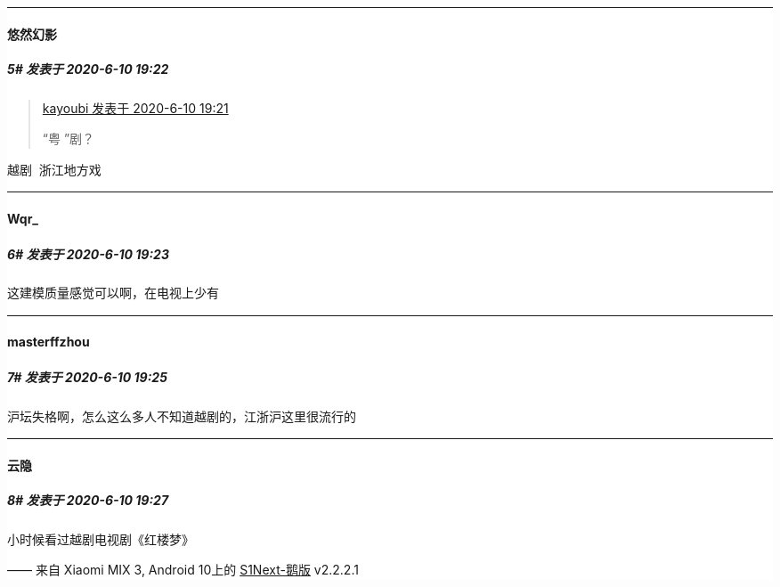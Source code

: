 




*****

####  悠然幻影  
##### 5#       发表于 2020-6-10 19:22



<blockquote><a href="httphttps://bbs.saraba1st.com/2b/forum.php?mod=redirect&amp;goto=findpost&amp;pid=47752667&amp;ptid=1940878" target="_blank">kayoubi 发表于 2020-6-10 19:21</a>

“粤 ”剧？</blockquote>
越剧  浙江地方戏







*****

####  Wqr_  
##### 6#       发表于 2020-6-10 19:23




这建模质量感觉可以啊，在电视上少有







*****

####  masterffzhou  
##### 7#       发表于 2020-6-10 19:25




沪坛失格啊，怎么这么多人不知道越剧的，江浙沪这里很流行的







*****

####  云隐  
##### 8#       发表于 2020-6-10 19:27




小时候看过越剧电视剧《红楼梦》

—— 来自 Xiaomi MIX 3, Android 10上的 [S1Next-鹅版](https://github.com/ykrank/S1-Next/releases) v2.2.2.1


